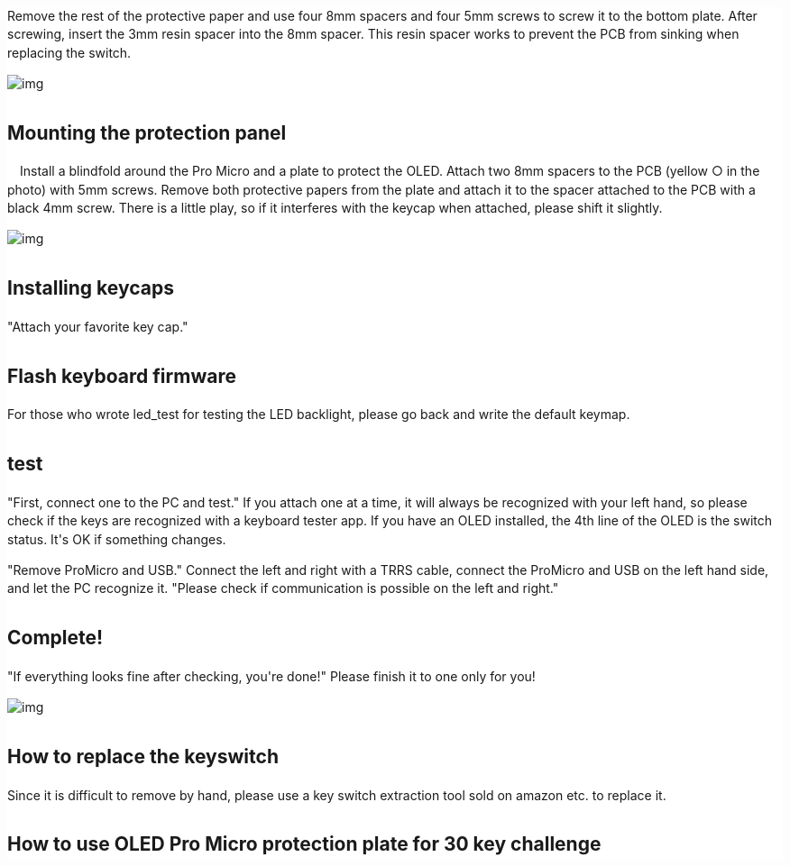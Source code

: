 Remove the rest of the protective paper and use four 8mm spacers and four 5mm
screws to screw it to the bottom plate. After screwing, insert the 3mm resin
spacer into the 8mm spacer. This resin spacer works to prevent the PCB from
sinking when replacing the switch.

![img](https://github.com/marksard/Keyboards/raw/master/rhymestone/documents/_image/20181213-PC130116.jpg)

## Mounting the protection panel

　Install a blindfold around the Pro Micro and a plate to protect the OLED.
Attach two 8mm spacers to the PCB (yellow ○ in the photo) with 5mm screws.
Remove both protective papers from the plate and attach it to the spacer
attached to the PCB with a black 4mm screw. There is a little play, so if it
interferes with the keycap when attached, please shift it slightly.

![img](https://github.com/marksard/Keyboards/raw/master/rhymestone/documents/_image/20181213-PC130112.jpg)

## Installing keycaps

"Attach your favorite key cap."

## Flash keyboard firmware

For those who wrote led_test for testing the LED backlight, please go back and
write the default keymap.

## test

"First, connect one to the PC and test." If you attach one at a time, it will
always be recognized with your left hand, so please check if the keys are
recognized with a keyboard tester app. If you have an OLED installed, the 4th
line of the OLED is the switch status. It's OK if something changes.

"Remove ProMicro and USB." Connect the left and right with a TRRS cable, connect
the ProMicro and USB on the left hand side, and let the PC recognize it. "Please
check if communication is possible on the left and right."

## Complete!

"If everything looks fine after checking, you're done!" Please finish it to one
only for you!

![img](https://github.com/marksard/Keyboards/raw/master/rhymestone/documents/_image/20181214-PC140118.jpg)

## How to replace the keyswitch

Since it is difficult to remove by hand, please use a key switch extraction tool
sold on amazon etc. to replace it.

## How to use OLED Pro Micro protection plate for 30 key challenge
